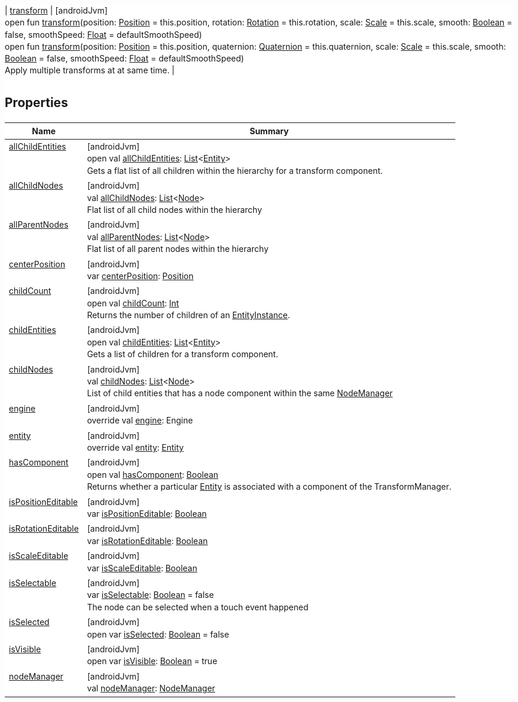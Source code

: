 | [transform](../../io.github.sceneview.components/-transform-component/transform.md) | [androidJvm]<br>open fun [transform](../../io.github.sceneview.components/-transform-component/transform.md)(position: [Position](../../io.github.sceneview.math/index.md#945960193%2FClasslikes%2F-602047187) = this.position, rotation: [Rotation](../../io.github.sceneview.math/index.md#1133844556%2FClasslikes%2F-602047187) = this.rotation, scale: [Scale](../../io.github.sceneview.math/index.md#2055938798%2FClasslikes%2F-602047187) = this.scale, smooth: [Boolean](https://kotlinlang.org/api/latest/jvm/stdlib/kotlin/-boolean/index.html) = false, smoothSpeed: [Float](https://kotlinlang.org/api/latest/jvm/stdlib/kotlin/-float/index.html) = defaultSmoothSpeed)<br>open fun [transform](../../io.github.sceneview.components/-transform-component/transform.md)(position: [Position](../../io.github.sceneview.math/index.md#945960193%2FClasslikes%2F-602047187) = this.position, quaternion: [Quaternion](../../../../sceneview/sceneview/dev.romainguy.kotlin.math/-quaternion/index.md) = this.quaternion, scale: [Scale](../../io.github.sceneview.math/index.md#2055938798%2FClasslikes%2F-602047187) = this.scale, smooth: [Boolean](https://kotlinlang.org/api/latest/jvm/stdlib/kotlin/-boolean/index.html) = false, smoothSpeed: [Float](https://kotlinlang.org/api/latest/jvm/stdlib/kotlin/-float/index.html) = defaultSmoothSpeed)<br>Apply multiple transforms at at same time. |

## Properties

| Name | Summary |
|---|---|
| [allChildEntities](../../io.github.sceneview.components/-transform-component/all-child-entities.md) | [androidJvm]<br>open val [allChildEntities](../../io.github.sceneview.components/-transform-component/all-child-entities.md): [List](https://kotlinlang.org/api/latest/jvm/stdlib/kotlin.collections/-list/index.html)&lt;[Entity](../../io.github.sceneview/index.md#1934583341%2FClasslikes%2F-602047187)&gt;<br>Gets a flat list of all children within the hierarchy for a transform component. |
| [allChildNodes](all-child-nodes.md) | [androidJvm]<br>val [allChildNodes](all-child-nodes.md): [List](https://kotlinlang.org/api/latest/jvm/stdlib/kotlin.collections/-list/index.html)&lt;[Node](index.md)&gt;<br>Flat list of all child nodes within the hierarchy |
| [allParentNodes](all-parent-nodes.md) | [androidJvm]<br>val [allParentNodes](all-parent-nodes.md): [List](https://kotlinlang.org/api/latest/jvm/stdlib/kotlin.collections/-list/index.html)&lt;[Node](index.md)&gt;<br>Flat list of all parent nodes within the hierarchy |
| [centerPosition](center-position.md) | [androidJvm]<br>var [centerPosition](center-position.md): [Position](../../io.github.sceneview.math/index.md#945960193%2FClasslikes%2F-602047187) |
| [childCount](../../io.github.sceneview.components/-transform-component/child-count.md) | [androidJvm]<br>open val [childCount](../../io.github.sceneview.components/-transform-component/child-count.md): [Int](https://kotlinlang.org/api/latest/jvm/stdlib/kotlin/-int/index.html)<br>Returns the number of children of an [EntityInstance](../../io.github.sceneview.components/index.md#-275222848%2FClasslikes%2F-602047187). |
| [childEntities](../../io.github.sceneview.components/-transform-component/child-entities.md) | [androidJvm]<br>open val [childEntities](../../io.github.sceneview.components/-transform-component/child-entities.md): [List](https://kotlinlang.org/api/latest/jvm/stdlib/kotlin.collections/-list/index.html)&lt;[Entity](../../io.github.sceneview/index.md#1934583341%2FClasslikes%2F-602047187)&gt;<br>Gets a list of children for a transform component. |
| [childNodes](child-nodes.md) | [androidJvm]<br>val [childNodes](child-nodes.md): [List](https://kotlinlang.org/api/latest/jvm/stdlib/kotlin.collections/-list/index.html)&lt;[Node](index.md)&gt;<br>List of child entities that has a node component within the same [NodeManager](../../io.github.sceneview.managers/-node-manager/index.md) |
| [engine](engine.md) | [androidJvm]<br>override val [engine](engine.md): Engine |
| [entity](entity.md) | [androidJvm]<br>override val [entity](entity.md): [Entity](../../io.github.sceneview/index.md#1934583341%2FClasslikes%2F-602047187) |
| [hasComponent](../../io.github.sceneview.components/-transform-component/has-component.md) | [androidJvm]<br>open val [hasComponent](../../io.github.sceneview.components/-transform-component/has-component.md): [Boolean](https://kotlinlang.org/api/latest/jvm/stdlib/kotlin/-boolean/index.html)<br>Returns whether a particular [Entity](../../io.github.sceneview/index.md#1934583341%2FClasslikes%2F-602047187) is associated with a component of the TransformManager. |
| [isPositionEditable](is-position-editable.md) | [androidJvm]<br>var [isPositionEditable](is-position-editable.md): [Boolean](https://kotlinlang.org/api/latest/jvm/stdlib/kotlin/-boolean/index.html) |
| [isRotationEditable](is-rotation-editable.md) | [androidJvm]<br>var [isRotationEditable](is-rotation-editable.md): [Boolean](https://kotlinlang.org/api/latest/jvm/stdlib/kotlin/-boolean/index.html) |
| [isScaleEditable](is-scale-editable.md) | [androidJvm]<br>var [isScaleEditable](is-scale-editable.md): [Boolean](https://kotlinlang.org/api/latest/jvm/stdlib/kotlin/-boolean/index.html) |
| [isSelectable](is-selectable.md) | [androidJvm]<br>var [isSelectable](is-selectable.md): [Boolean](https://kotlinlang.org/api/latest/jvm/stdlib/kotlin/-boolean/index.html) = false<br>The node can be selected when a touch event happened |
| [isSelected](is-selected.md) | [androidJvm]<br>open var [isSelected](is-selected.md): [Boolean](https://kotlinlang.org/api/latest/jvm/stdlib/kotlin/-boolean/index.html) = false |
| [isVisible](is-visible.md) | [androidJvm]<br>open var [isVisible](is-visible.md): [Boolean](https://kotlinlang.org/api/latest/jvm/stdlib/kotlin/-boolean/index.html) = true |
| [nodeManager](node-manager.md) | [androidJvm]<br>val [nodeManager](node-manager.md): [NodeManager](../../io.github.sceneview.managers/-node-manager/index.md) |